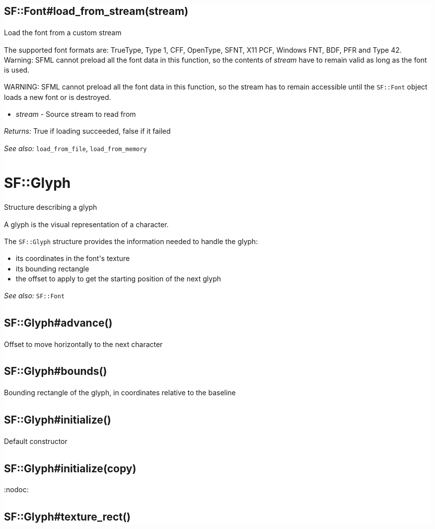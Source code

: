## SF::Font#load_from_stream(stream)

Load the font from a custom stream

The supported font formats are: TrueType, Type 1, CFF,
OpenType, SFNT, X11 PCF, Windows FNT, BDF, PFR and Type 42.
Warning: SFML cannot preload all the font data in this
function, so the contents of *stream* have to remain
valid as long as the font is used.

WARNING: SFML cannot preload all the font data in this
function, so the stream has to remain accessible until
the `SF::Font` object loads a new font or is destroyed.

* *stream* - Source stream to read from

*Returns:* True if loading succeeded, false if it failed

*See also:* `load_from_file`, `load_from_memory`

# SF::Glyph

Structure describing a glyph

A glyph is the visual representation of a character.

The `SF::Glyph` structure provides the information needed
to handle the glyph:

* its coordinates in the font's texture
* its bounding rectangle
* the offset to apply to get the starting position of the next glyph

*See also:* `SF::Font`

## SF::Glyph#advance()

Offset to move horizontally to the next character

## SF::Glyph#bounds()

Bounding rectangle of the glyph, in coordinates relative to the baseline

## SF::Glyph#initialize()

Default constructor

## SF::Glyph#initialize(copy)

:nodoc:

## SF::Glyph#texture_rect()
